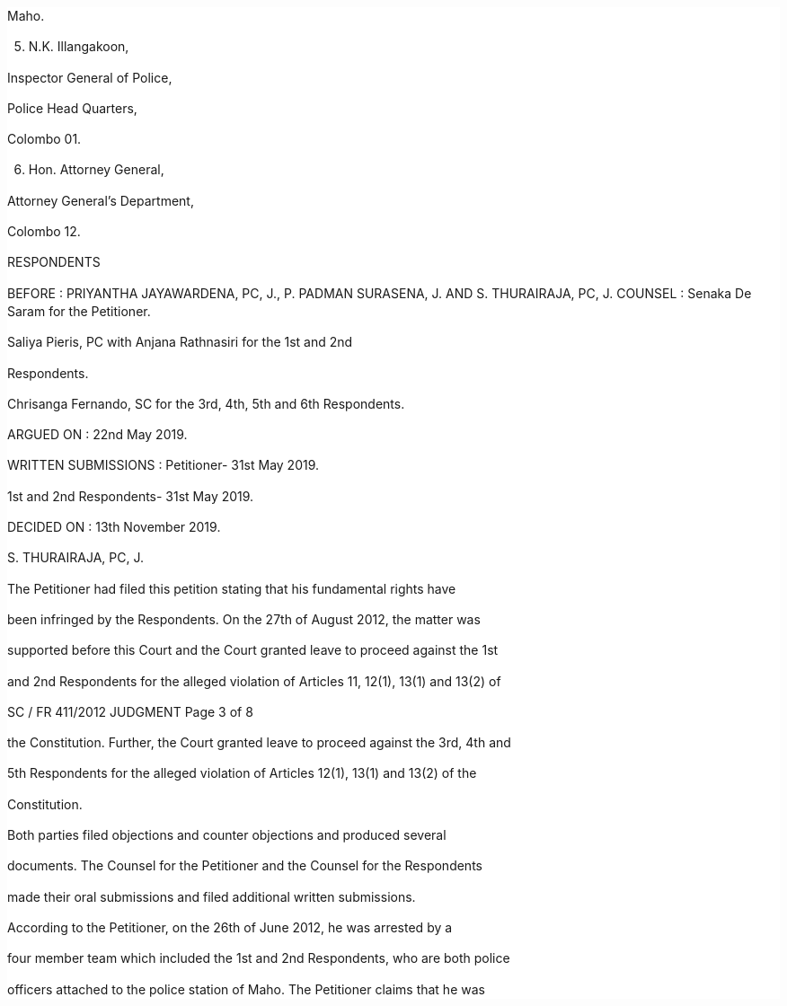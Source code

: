 Maho.

5. N.K. Illangakoon,

Inspector General of Police,

Police Head Quarters,

Colombo 01.

6. Hon. Attorney General,

Attorney General’s Department,

Colombo 12.

RESPONDENTS

BEFORE : PRIYANTHA JAYAWARDENA, PC, J., P. PADMAN SURASENA, J. AND S. THURAIRAJA, PC, J. COUNSEL : Senaka De Saram for the Petitioner.

Saliya Pieris, PC with Anjana Rathnasiri for the 1st and 2nd

Respondents.

Chrisanga Fernando, SC for the 3rd, 4th, 5th and 6th Respondents.

ARGUED ON : 22nd May 2019.

WRITTEN SUBMISSIONS : Petitioner- 31st May 2019.

1st and 2nd Respondents- 31st May 2019.

DECIDED ON : 13th November 2019.

S. THURAIRAJA, PC, J.

The Petitioner had filed this petition stating that his fundamental rights have

been infringed by the Respondents. On the 27th of August 2012, the matter was

supported before this Court and the Court granted leave to proceed against the 1st

and 2nd Respondents for the alleged violation of Articles 11, 12(1), 13(1) and 13(2) of

SC / FR 411/2012 JUDGMENT Page 3 of 8

the Constitution. Further, the Court granted leave to proceed against the 3rd, 4th and

5th Respondents for the alleged violation of Articles 12(1), 13(1) and 13(2) of the

Constitution.

Both parties filed objections and counter objections and produced several

documents. The Counsel for the Petitioner and the Counsel for the Respondents

made their oral submissions and filed additional written submissions.

According to the Petitioner, on the 26th of June 2012, he was arrested by a

four member team which included the 1st and 2nd Respondents, who are both police

officers attached to the police station of Maho. The Petitioner claims that he was
